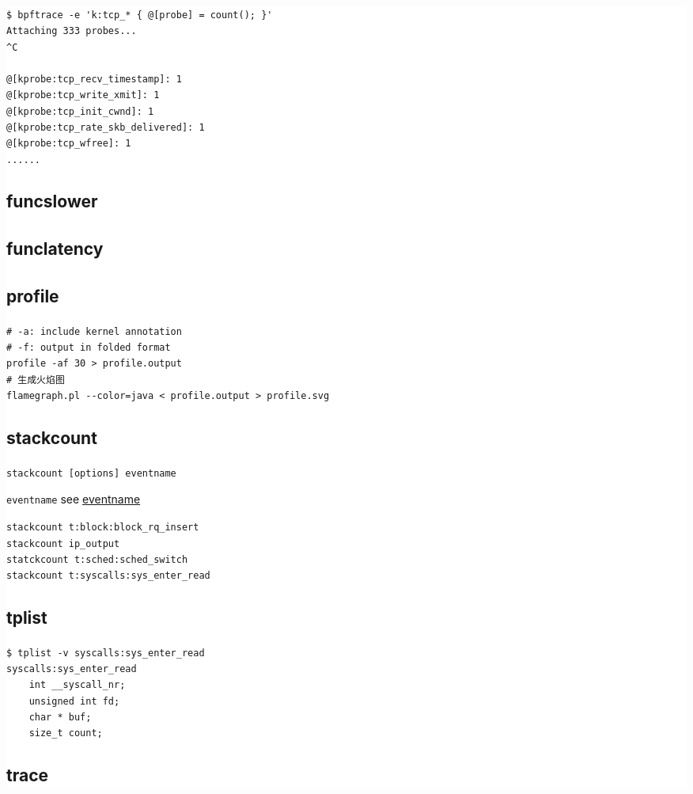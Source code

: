 ```
$ bpftrace -e 'k:tcp_* { @[probe] = count(); }'
Attaching 333 probes...
^C

@[kprobe:tcp_recv_timestamp]: 1
@[kprobe:tcp_write_xmit]: 1
@[kprobe:tcp_init_cwnd]: 1
@[kprobe:tcp_rate_skb_delivered]: 1
@[kprobe:tcp_wfree]: 1
......
```

## funcslower
## funclatency
## profile

```
# -a: include kernel annotation
# -f: output in folded format
profile -af 30 > profile.output
# 生成火焰图
flamegraph.pl --color=java < profile.output > profile.svg
```
## stackcount

```
stackcount [options] eventname
```

`eventname` see [eventname](#funccount)


```
stackcount t:block:block_rq_insert
stackcount ip_output
statckcount t:sched:sched_switch
stackcount t:syscalls:sys_enter_read
```

## tplist
```
$ tplist -v syscalls:sys_enter_read
syscalls:sys_enter_read
    int __syscall_nr;
    unsigned int fd;
    char * buf;
    size_t count;

```
## trace
